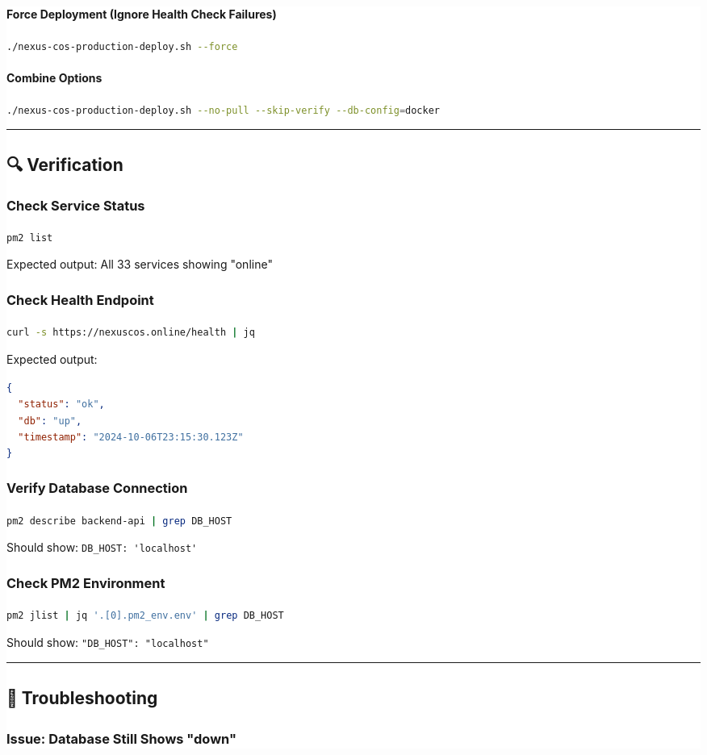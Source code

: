 #### Force Deployment (Ignore Health Check Failures)
```bash
./nexus-cos-production-deploy.sh --force
```

#### Combine Options
```bash
./nexus-cos-production-deploy.sh --no-pull --skip-verify --db-config=docker
```

---

## 🔍 Verification

### Check Service Status
```bash
pm2 list
```

Expected output: All 33 services showing "online"

### Check Health Endpoint
```bash
curl -s https://nexuscos.online/health | jq
```

Expected output:
```json
{
  "status": "ok",
  "db": "up",
  "timestamp": "2024-10-06T23:15:30.123Z"
}
```

### Verify Database Connection
```bash
pm2 describe backend-api | grep DB_HOST
```

Should show: `DB_HOST: 'localhost'`

### Check PM2 Environment
```bash
pm2 jlist | jq '.[0].pm2_env.env' | grep DB_HOST
```

Should show: `"DB_HOST": "localhost"`

---

## 🐛 Troubleshooting

### Issue: Database Still Shows "down"
